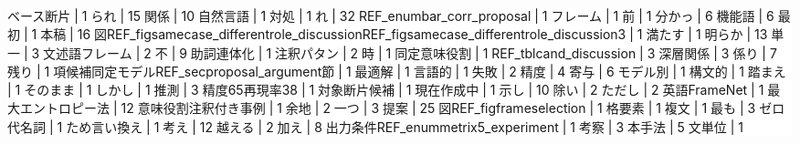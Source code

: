 ベース断片 | 1
られ | 15
関係 | 10
自然言語 | 1
対処 | 1
れ | 32
REF_enumbar_corr_proposal | 1
フレーム | 1
前 | 1
分かっ | 6
機能語 | 6
最初 | 1
本稿 | 16
図REF_figsamecase_differentrole_discussionREF_figsamecase_differentrole_discussion3 | 1
満たす | 1
明らか | 13
単一 | 3
文述語フレーム | 2
不 | 9
助詞連体化 | 1
注釈パタン | 2
時 | 1
同定意味役割 | 1
REF_tblcand_discussion | 3
深層関係 | 3
係り | 7
残り | 1
項候補同定モデルREF_secproposal_argument節 | 1
最適解 | 1
言語的 | 1
失敗 | 2
精度 | 4
寄与 | 6
モデル別 | 1
構文的 | 1
踏まえ | 1
そのまま | 1
しかし | 1
推測 | 3
精度65再現率38 | 1
対象断片候補 | 1
現在作成中 | 1
示し | 10
除い | 2
ただし | 2
英語FrameNet | 1
最大エントロピー法 | 12
意味役割注釈付き事例 | 1
余地 | 2
一つ | 3
提案 | 25
図REF_figframeselection | 1
格要素 | 1
複文 | 1
最も | 3
ゼロ代名詞 | 1
ため言い換え | 1
考え | 12
越える | 2
加え | 8
出力条件REF_enummetrix5_experiment | 1
考察 | 3
本手法 | 5
文単位 | 1